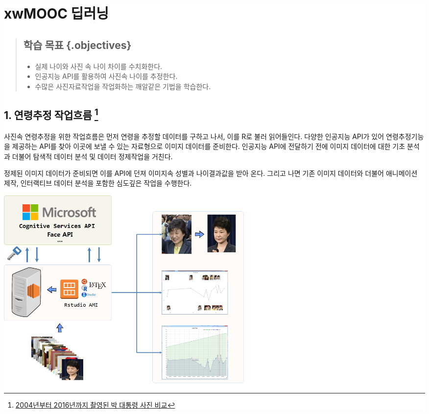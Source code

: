 # xwMOOC 딥러닝




> ## 학습 목표 {.objectives}
>
> * 실제 나이와 사진 속 나이 차이를 수치화한다. 
> * 인공지능 API를 활용하여 사진속 나이를 추정한다.
> * 수많은 사진자료작업을 작업화하는 깨알같은 기법을 학습한다.

## 1. 연령추정 작업흐름 [^pictures-with-age-info]

사진속 연령추정을 위한 작업흐름은 먼저 연령을 추정할 데이터를 구하고 나서, 이를 R로 불러 읽어들인다.
다양한 인공지능 API가 있어 연령추정기능을 제공하는 API를 찾아 이곳에 보낼 수 있는 자료형으로 이미지 데이터를 준비한다.
인공지능 API에 전달하기 전에 이미지 데이터에 대한 기초 분석과 더불어 탐색적 데이터 분석 및 데이터 정제작업을 거친다.

정제된 이미지 데이터가 준비되면 이를 API에 던져 이미지속 성별과 나이결과값을 받아 온다. 그리고 나면 기존 이미지 데이터와 더불어 
애니메이션 제작, 인터랙티브 데이터 분석을 포함한 심도깊은 작업을 수행한다.

<img src="fig/ms-cognitive-age.png" alt="연령 추정 데이터분석 아키텍쳐" width="57%" />


[^pictures-with-age-info]: [2004년부터 2016년까지 촬영된 박 대통령 사진 비교](http://news.naver.com/main/read.nhn?mode=LSD&mid=sec&sid1=100&oid=028&aid=0002342652)
[^r-magick]: [The magick package: Advanced Image-Processing in R](https://cran.r-project.org/web/packages/magick/vignettes/intro.html)
[^visit-south-america]: [박근혜 대통령 중남미 4개국 순방 세부일정](http://www.huffingtonpost.kr/2015/04/15/story_n_7071958.html)